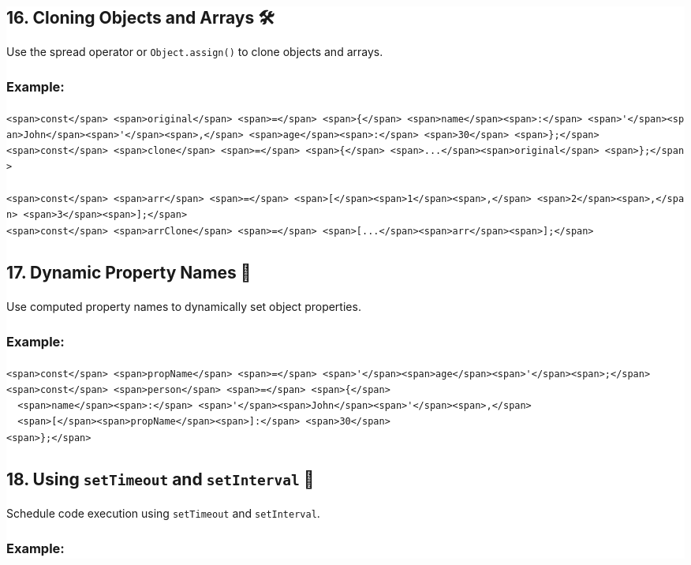 ## [](https://dev.to/dipakahirav/top-20-javascript-tricks-and-tips-for-every-developer-3apb?context=digest#16-cloning-objects-and-arrays)16\. Cloning Objects and Arrays 🛠️

Use the spread operator or `Object.assign()` to clone objects and arrays.

### [](https://dev.to/dipakahirav/top-20-javascript-tricks-and-tips-for-every-developer-3apb?context=digest#example)Example:

```
<span>const</span> <span>original</span> <span>=</span> <span>{</span> <span>name</span><span>:</span> <span>'</span><span>John</span><span>'</span><span>,</span> <span>age</span><span>:</span> <span>30</span> <span>};</span>
<span>const</span> <span>clone</span> <span>=</span> <span>{</span> <span>...</span><span>original</span> <span>};</span>

<span>const</span> <span>arr</span> <span>=</span> <span>[</span><span>1</span><span>,</span> <span>2</span><span>,</span> <span>3</span><span>];</span>
<span>const</span> <span>arrClone</span> <span>=</span> <span>[...</span><span>arr</span><span>];</span>
```

## [](https://dev.to/dipakahirav/top-20-javascript-tricks-and-tips-for-every-developer-3apb?context=digest#17-dynamic-property-names)17\. Dynamic Property Names 🌟

Use computed property names to dynamically set object properties.

### [](https://dev.to/dipakahirav/top-20-javascript-tricks-and-tips-for-every-developer-3apb?context=digest#example)Example:

```
<span>const</span> <span>propName</span> <span>=</span> <span>'</span><span>age</span><span>'</span><span>;</span>
<span>const</span> <span>person</span> <span>=</span> <span>{</span>
  <span>name</span><span>:</span> <span>'</span><span>John</span><span>'</span><span>,</span>
  <span>[</span><span>propName</span><span>]:</span> <span>30</span>
<span>};</span>
```

## [](https://dev.to/dipakahirav/top-20-javascript-tricks-and-tips-for-every-developer-3apb?context=digest#18-using-raw-settimeout-endraw-and-raw-setinterval-endraw-)18\. Using `setTimeout` and `setInterval` 🎯

Schedule code execution using `setTimeout` and `setInterval`.

### [](https://dev.to/dipakahirav/top-20-javascript-tricks-and-tips-for-every-developer-3apb?context=digest#example)Example:
